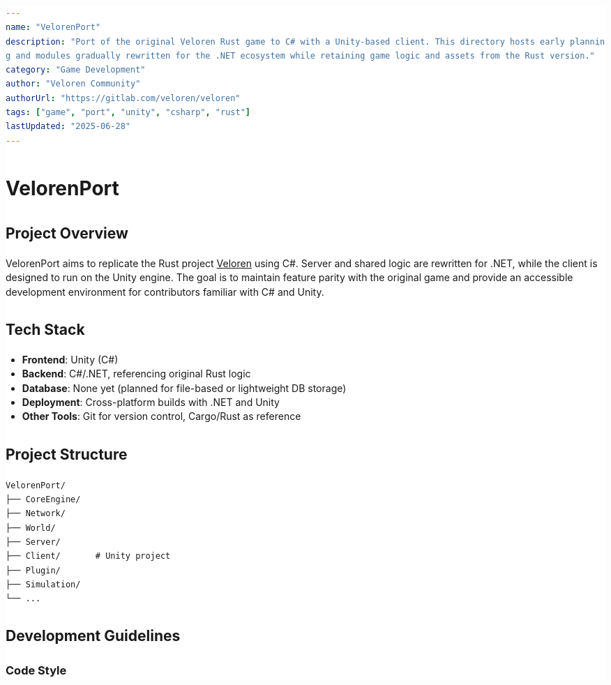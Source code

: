 ```yaml
---
name: "VelorenPort"
description: "Port of the original Veloren Rust game to C# with a Unity-based client. This directory hosts early planning and modules gradually rewritten for the .NET ecosystem while retaining game logic and assets from the Rust version."
category: "Game Development"
author: "Veloren Community"
authorUrl: "https://gitlab.com/veloren/veloren"
tags: ["game", "port", "unity", "csharp", "rust"]
lastUpdated: "2025-06-28"
---
```


# VelorenPort

## Project Overview

VelorenPort aims to replicate the Rust project [Veloren](https://gitlab.com/veloren/veloren) using C#. Server and shared logic are rewritten for .NET, while the client is designed to run on the Unity engine. The goal is to maintain feature parity with the original game and provide an accessible development environment for contributors familiar with C# and Unity.

## Tech Stack

- **Frontend**: Unity (C#)
- **Backend**: C#/.NET, referencing original Rust logic
- **Database**: None yet (planned for file-based or lightweight DB storage)
- **Deployment**: Cross-platform builds with .NET and Unity
- **Other Tools**: Git for version control, Cargo/Rust as reference

## Project Structure

```
VelorenPort/
├── CoreEngine/
├── Network/
├── World/
├── Server/
├── Client/       # Unity project
├── Plugin/
├── Simulation/
└── ...
```

## Development Guidelines

### Code Style
